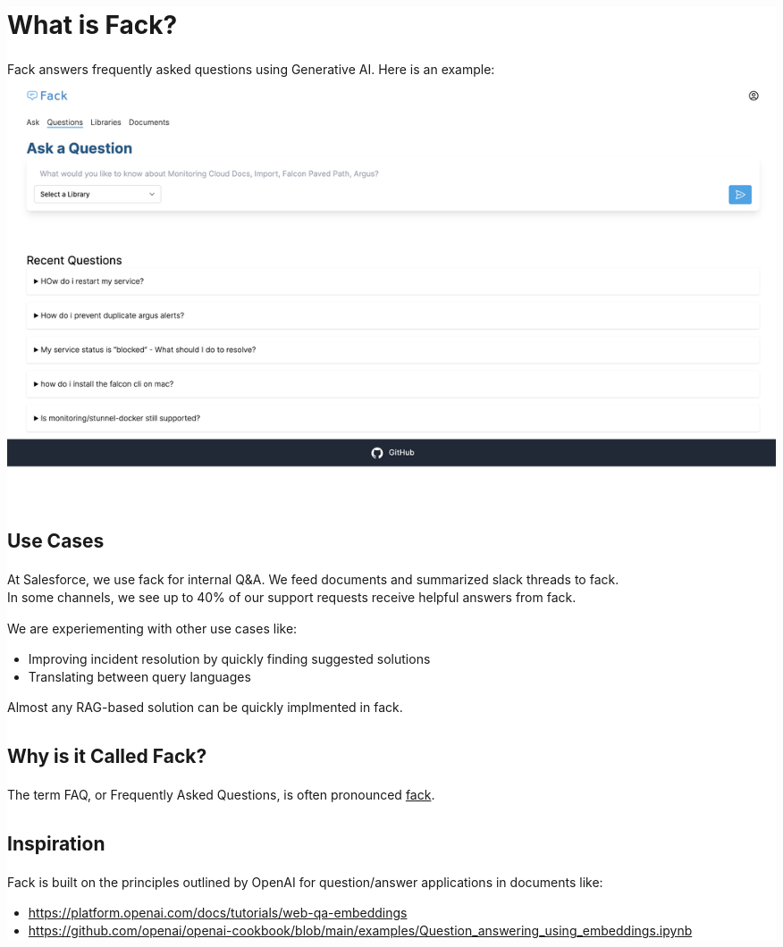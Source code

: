 # What is Fack?
Fack answers frequently asked questions using Generative AI.
Here is an example:
![question](public/example-question.png)

## Use Cases
At Salesforce, we use fack for internal Q&A.  We feed documents and summarized slack threads to fack.  
In some channels, we see up to 40% of our support requests receive helpful answers from fack.

We are experiementing with other use cases like:
- Improving incident resolution by quickly finding suggested solutions
- Translating between query languages

Almost any RAG-based solution can be quickly implmented in fack.

## Why is it Called Fack?
The term FAQ, or Frequently Asked Questions, is often pronounced [fack](https://english.stackexchange.com/questions/4165/what-is-the-commonly-accepted-pronunciation-of-faq). 

## Inspiration
Fack is built on the principles outlined by OpenAI for question/answer applications in documents like:
- https://platform.openai.com/docs/tutorials/web-qa-embeddings
- https://github.com/openai/openai-cookbook/blob/main/examples/Question_answering_using_embeddings.ipynb
